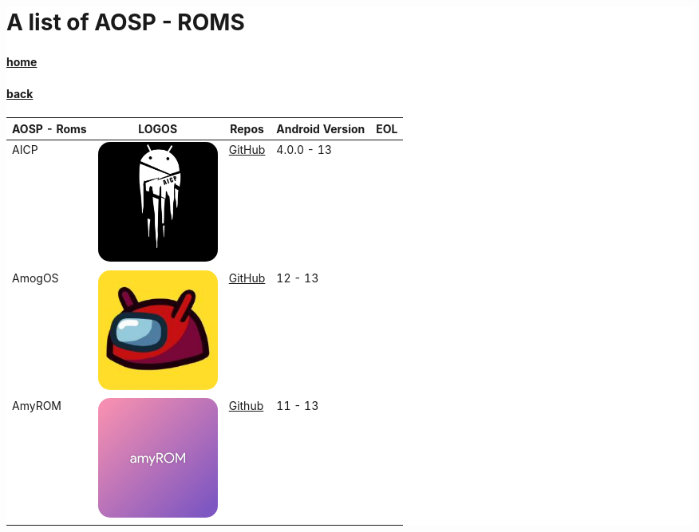 # A list of AOSP - ROMS

#### [home](https://github.com/JeyKul/aosp-roms/blob/main/readme.md) 
#### [back](https://github.com/JeyKul/aosp-roms/blob/main/sort.md) 


| AOSP - Roms                   |      LOGOS                                                                             |Repos                                                          | Android Version |EOL|
| ----------------------------- | -------------------------------------------------------------------------------------- | ------------------------------------------------------------- | --------------- |-- |
| AICP                          | <img src="../../images/aicp.png" width="150" style="border-radius:10%">                    | [GitHub](https://github.com/AICP)                             | 4.0.0 - 13      |
| AmogOS                        | <img src="../../images/amogos.jpeg" width="150" style="border-radius:10%">                 | [GitHub](https://github.com/AmogOS-Rom)                       | 12 - 13         |
| AmyROM                        | <img src="../../images/amyrom.png" width="150" style="border-radius:10%">                  | [Github](https://github.com/amyROM)                           | 11 - 13         |
